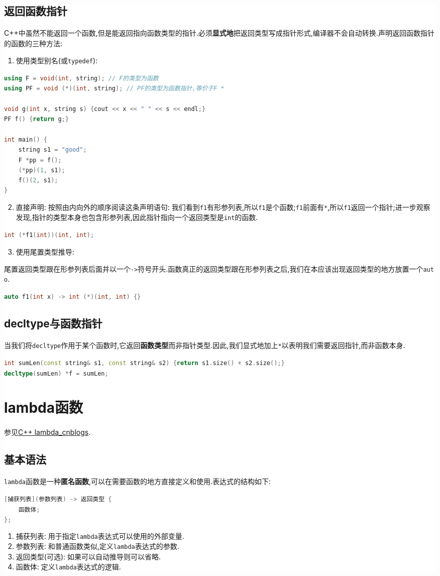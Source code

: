 ## 返回函数指针
C++中虽然不能返回一个函数,但是能返回指向函数类型的指针.必须**显式地**把返回类型写成指针形式,编译器不会自动转换.声明返回函数指针的函数的三种方法:
1. 使用类型别名(或`typedef`):

```cpp
using F = void(int, string); // F的类型为函数
using PF = void (*)(int, string); // PF的类型为函数指针,等价于F *

void g(int x, string s) {cout << x << " " << s << endl;}
PF f() {return g;}

int main() {
	string s1 = "good";
	F *pp = f();
	(*pp)(1, s1);
	f()(2, s1);
}
```
2. 直接声明:
按照由内向外的顺序阅读这条声明语句: 我们看到`f1`有形参列表,所以`f1`是个函数;`f1`前面有`*`,所以`f1`返回一个指针;进一步观察发现,指针的类型本身也包含形参列表,因此指针指向一个返回类型是`int`的函数.

```cpp
int (*f1(int))(int, int);
```
3. 使用尾置类型推导:

尾置返回类型跟在形参列表后面并以一个`->`符号开头.函数真正的返回类型跟在形参列表之后,我们在本应该出现返回类型的地方放置一个`auto`.
```cpp
auto f1(int x) -> int (*)(int, int) {}
```

## decltype与函数指针
当我们将`decltype`作用于某个函数时,它返回**函数类型**而非指针类型.因此,我们显式地加上`*`以表明我们需要返回指针,而非函数本身.
```cpp
int sumLen(const string& s1, const string& s2) {return s1.size() + s2.size();}
decltype(sumLen) *f = sumLen;
```

# lambda函数
参见[C++ lambda_cnblogs](https://www.cnblogs.com/keye/p/18399680").
## 基本语法
`lambda`函数是一种**匿名函数**,可以在需要函数的地方直接定义和使用.表达式的结构如下:
```cpp
[捕获列表](参数列表) -> 返回类型 {
    函数体;
};
```
1. 捕获列表: 用于指定`lambda`表达式可以使用的外部变量.
2. 参数列表: 和普通函数类似,定义`lambda`表达式的参数.
3. 返回类型(可选): 如果可以自动推导则可以省略.
4. 函数体: 定义`lambda`表达式的逻辑.
